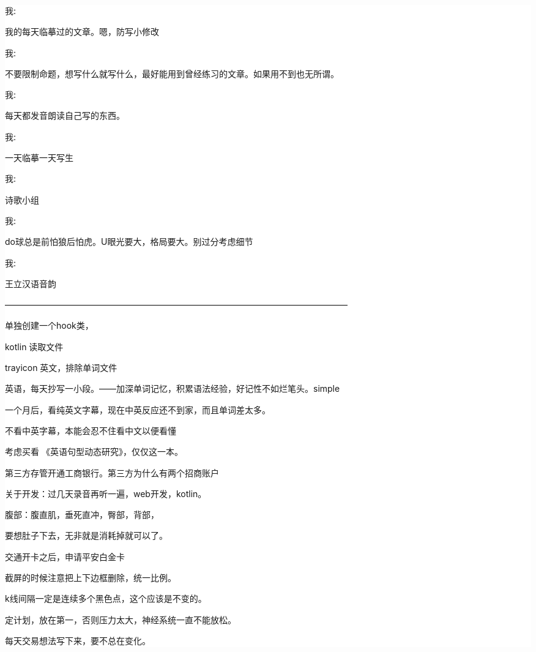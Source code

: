 我:

我的每天临摹过的文章。嗯，防写小修改

我:

不要限制命题，想写什么就写什么，最好能用到曾经练习的文章。如果用不到也无所谓。

我:

每天都发音朗读自己写的东西。

我:

一天临摹一天写生

我:

诗歌小组

我:

do球总是前怕狼后怕虎。U眼光要大，格局要大。别过分考虑细节

我:

王立汉语音韵

————————————————————————————————————————

单独创建一个hook类，

kotlin 读取文件

trayicon 英文，排除单词文件

 

 

英语，每天抄写一小段。——加深单词记忆，积累语法经验，好记性不如烂笔头。simple

一个月后，看纯英文字幕，现在中英反应还不到家，而且单词差太多。

不看中英字幕，本能会忍不住看中文以便看懂

考虑买看 《英语句型动态研究》，仅仅这一本。

第三方存管开通工商银行。第三方为什么有两个招商账户

关于开发：过几天录音再听一遍，web开发，kotlin。

腹部：腹直肌，垂死直冲，臀部，背部，

要想肚子下去，无非就是消耗掉就可以了。

交通开卡之后，申请平安白金卡

 

截屏的时候注意把上下边框删除，统一比例。

k线间隔一定是连续多个黑色点，这个应该是不变的。

定计划，放在第一，否则压力太大，神经系统一直不能放松。

每天交易想法写下来，要不总在变化。
